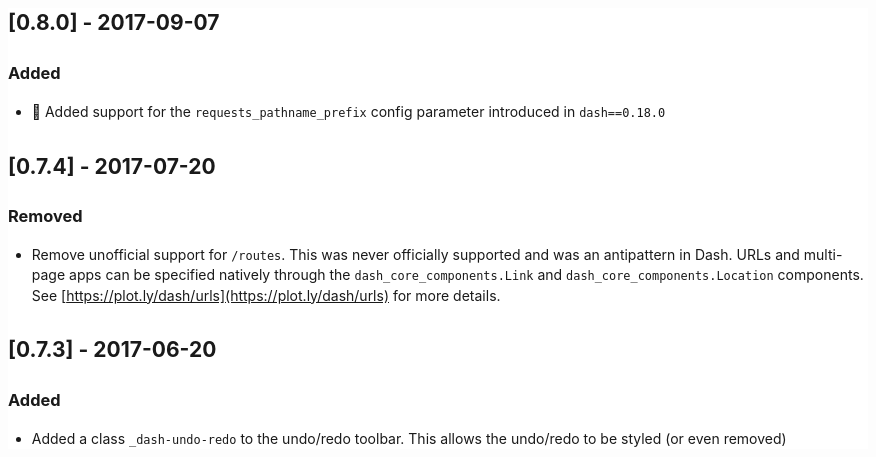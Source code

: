 ## [0.8.0] - 2017-09-07
### Added
- 🔧 Added support for the `requests_pathname_prefix` config parameter introduced in `dash==0.18.0`

## [0.7.4] - 2017-07-20
### Removed
- Remove unofficial support for `/routes`. This was never officially supported and was an antipattern in Dash. URLs and multi-page apps can be specified natively through the `dash_core_components.Link` and `dash_core_components.Location` components. See [https://plot.ly/dash/urls](https://plot.ly/dash/urls) for more details.

## [0.7.3] - 2017-06-20
### Added
- Added a class `_dash-undo-redo` to the undo/redo toolbar. This allows the undo/redo to be styled (or even removed)
